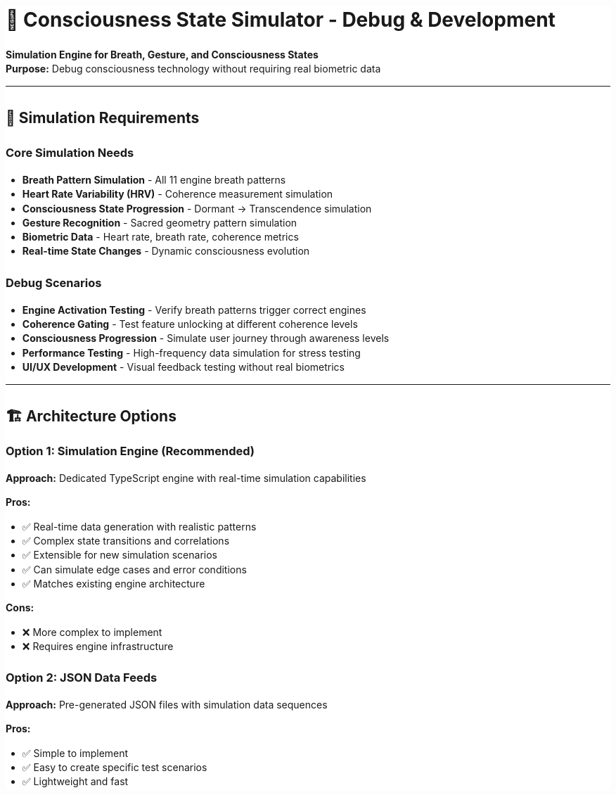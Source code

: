 # 🧠 Consciousness State Simulator - Debug & Development

**Simulation Engine for Breath, Gesture, and Consciousness States**  
**Purpose:** Debug consciousness technology without requiring real biometric data

---

## 🎯 **Simulation Requirements**

### **Core Simulation Needs**
- **Breath Pattern Simulation** - All 11 engine breath patterns
- **Heart Rate Variability (HRV)** - Coherence measurement simulation
- **Consciousness State Progression** - Dormant → Transcendence simulation
- **Gesture Recognition** - Sacred geometry pattern simulation
- **Biometric Data** - Heart rate, breath rate, coherence metrics
- **Real-time State Changes** - Dynamic consciousness evolution

### **Debug Scenarios**
- **Engine Activation Testing** - Verify breath patterns trigger correct engines
- **Coherence Gating** - Test feature unlocking at different coherence levels
- **Consciousness Progression** - Simulate user journey through awareness levels
- **Performance Testing** - High-frequency data simulation for stress testing
- **UI/UX Development** - Visual feedback testing without real biometrics

---

## 🏗️ **Architecture Options**

### **Option 1: Simulation Engine (Recommended)**
**Approach:** Dedicated TypeScript engine with real-time simulation capabilities

**Pros:**
- ✅ Real-time data generation with realistic patterns
- ✅ Complex state transitions and correlations
- ✅ Extensible for new simulation scenarios
- ✅ Can simulate edge cases and error conditions
- ✅ Matches existing engine architecture

**Cons:**
- ❌ More complex to implement
- ❌ Requires engine infrastructure

### **Option 2: JSON Data Feeds**
**Approach:** Pre-generated JSON files with simulation data sequences

**Pros:**
- ✅ Simple to implement
- ✅ Easy to create specific test scenarios
- ✅ Lightweight and fast
